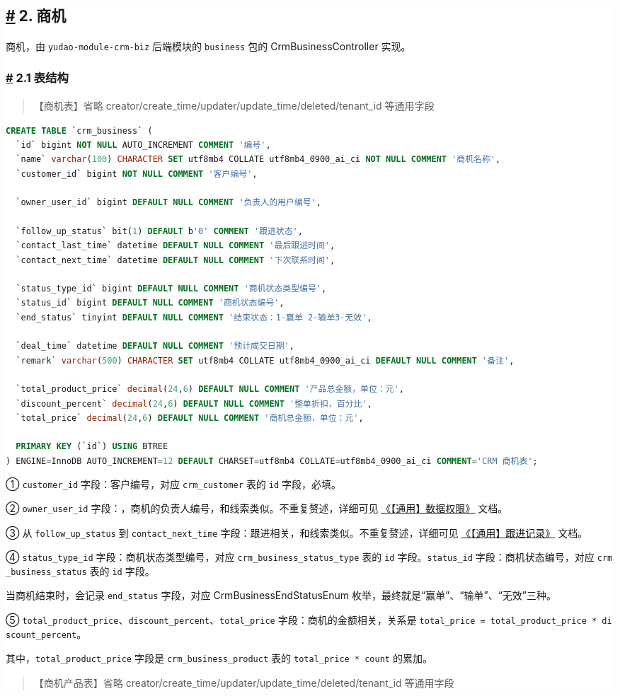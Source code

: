## [#](#_2-商机) 2. 商机

商机，由 `yudao-module-crm-biz` 后端模块的 `business` 包的 CrmBusinessController 实现。

### [#](#_2-1-表结构) 2.1 表结构

> 【商机表】省略 creator/create\_time/updater/update\_time/deleted/tenant\_id 等通用字段

```sql
CREATE TABLE `crm_business` (
  `id` bigint NOT NULL AUTO_INCREMENT COMMENT '编号',
  `name` varchar(100) CHARACTER SET utf8mb4 COLLATE utf8mb4_0900_ai_ci NOT NULL COMMENT '商机名称',
  `customer_id` bigint NOT NULL COMMENT '客户编号',

  `owner_user_id` bigint DEFAULT NULL COMMENT '负责人的用户编号',
  
  `follow_up_status` bit(1) DEFAULT b'0' COMMENT '跟进状态',
  `contact_last_time` datetime DEFAULT NULL COMMENT '最后跟进时间',
  `contact_next_time` datetime DEFAULT NULL COMMENT '下次联系时间',
  
  `status_type_id` bigint DEFAULT NULL COMMENT '商机状态类型编号',
  `status_id` bigint DEFAULT NULL COMMENT '商机状态编号',
  `end_status` tinyint DEFAULT NULL COMMENT '结束状态：1-赢单 2-输单3-无效',
  
  `deal_time` datetime DEFAULT NULL COMMENT '预计成交日期',
  `remark` varchar(500) CHARACTER SET utf8mb4 COLLATE utf8mb4_0900_ai_ci DEFAULT NULL COMMENT '备注',

  `total_product_price` decimal(24,6) DEFAULT NULL COMMENT '产品总金额，单位：元',
  `discount_percent` decimal(24,6) DEFAULT NULL COMMENT '整单折扣，百分比',
  `total_price` decimal(24,6) DEFAULT NULL COMMENT '商机总金额，单位：元',

  PRIMARY KEY (`id`) USING BTREE
) ENGINE=InnoDB AUTO_INCREMENT=12 DEFAULT CHARSET=utf8mb4 COLLATE=utf8mb4_0900_ai_ci COMMENT='CRM 商机表';

```

① `customer_id` 字段：客户编号，对应 `crm_customer` 表的 `id` 字段，必填。

② `owner_user_id` 字段：，商机的负责人编号，和线索类似。不重复赘述，详细可见 [《【通用】数据权限》](/crm/permission/) 文档。

③ 从 `follow_up_status` 到 `contact_next_time` 字段：跟进相关，和线索类似。不重复赘述，详细可见 [《【通用】跟进记录》](/crm/follow-up/) 文档。

④ `status_type_id` 字段：商机状态类型编号，对应 `crm_business_status_type` 表的 `id` 字段。`status_id` 字段：商机状态编号，对应 `crm_business_status` 表的 `id` 字段。

当商机结束时，会记录 `end_status` 字段，对应 CrmBusinessEndStatusEnum 枚举，最终就是“赢单”、“输单”、“无效”三种。

⑤ `total_product_price`、`discount_percent`、`total_price` 字段：商机的金额相关，关系是 `total_price = total_product_price * discount_percent`。

其中，`total_product_price` 字段是 `crm_business_product` 表的 `total_price * count` 的累加。

> 【商机产品表】省略 creator/create\_time/updater/update\_time/deleted/tenant\_id 等通用字段
